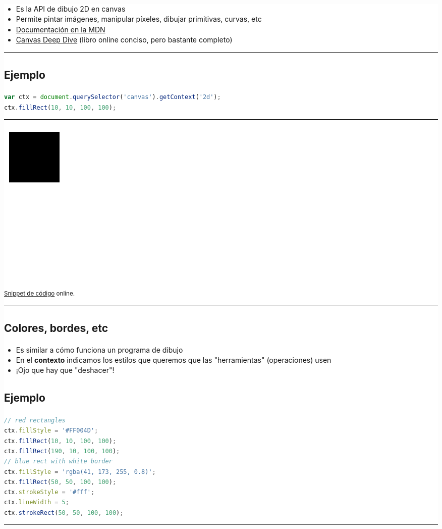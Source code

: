 
- Es la API de dibujo 2D en canvas
- Permite pintar imágenes, manipular píxeles, dibujar primitivas, curvas, etc
- [Documentación en la MDN](https://developer.mozilla.org/en-US/docs/Web/API/Canvas_API)
-  [Canvas Deep Dive](http://joshondesign.com/p/books/canvasdeepdive/toc.html) (libro online conciso, pero bastante completo)

---

## Ejemplo

```javascript
var ctx = document.querySelector('canvas').getContext('2d');
ctx.fillRect(10, 10, 100, 100);
```

---

![Screenshot](canvas_ex01.png)

<small>[Snippet de código](https://jsfiddle.net/nea366Lm/) online.</small>

---


## Colores, bordes, etc

- Es similar a cómo funciona un programa de dibujo
- En el **contexto** indicamos los estilos que queremos que las "herramientas" (operaciones) usen
- ¡Ojo que hay que "deshacer"!


## Ejemplo

```javascript
// red rectangles
ctx.fillStyle = '#FF004D';
ctx.fillRect(10, 10, 100, 100);
ctx.fillRect(190, 10, 100, 100);
// blue rect with white border
ctx.fillStyle = 'rgba(41, 173, 255, 0.8)';
ctx.fillRect(50, 50, 100, 100);
ctx.strokeStyle = '#fff';
ctx.lineWidth = 5;
ctx.strokeRect(50, 50, 100, 100);
```

---